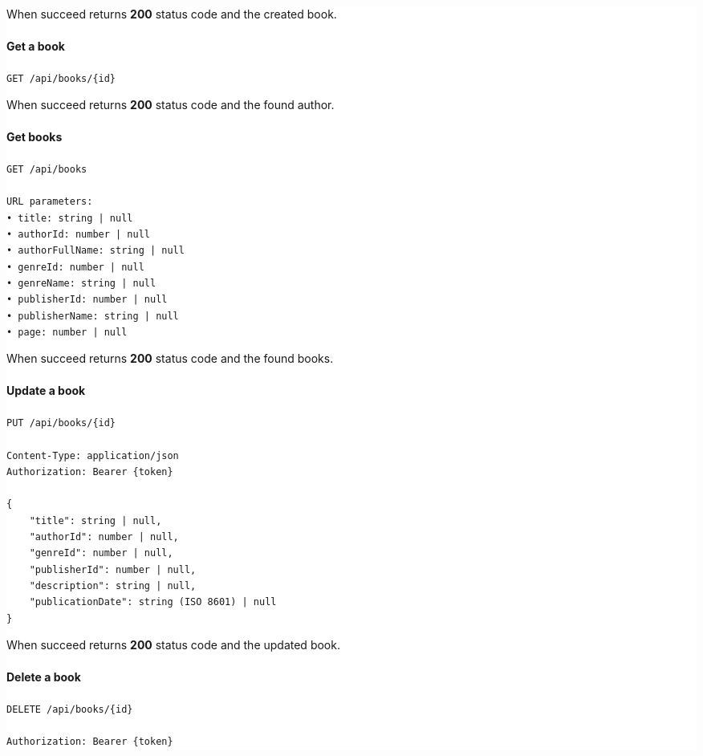 When succeed returns **200** status code and the created book.

#### Get a book

```
GET /api/books/{id}
```

When succeed returns **200** status code and the found author.

#### Get books

```
GET /api/books

URL parameters:
• title: string | null
• authorId: number | null
• authorFullName: string | null
• genreId: number | null
• genreName: string | null
• publisherId: number | null
• publisherName: string | null
• page: number | null
```

When succeed returns **200** status code and the found books.

#### Update a book

```
PUT /api/books/{id}

Content-Type: application/json
Authorization: Bearer {token}
    
{
    "title": string | null,
    "authorId": number | null,
    "genreId": number | null,
    "publisherId": number | null,
    "description": string | null,
    "publicationDate": string (ISO 8601) | null
}
```

When succeed returns **200** status code and the updated book.

#### Delete a book

```
DELETE /api/books/{id}

Authorization: Bearer {token}
```
